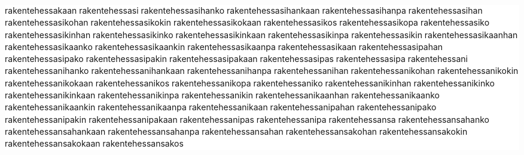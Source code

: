 rakentehessakaan
rakentehessasi
rakentehessasihanko
rakentehessasihankaan
rakentehessasihanpa
rakentehessasihan
rakentehessasikohan
rakentehessasikokin
rakentehessasikokaan
rakentehessasikos
rakentehessasikopa
rakentehessasiko
rakentehessasikinhan
rakentehessasikinko
rakentehessasikinkaan
rakentehessasikinpa
rakentehessasikin
rakentehessasikaanhan
rakentehessasikaanko
rakentehessasikaankin
rakentehessasikaanpa
rakentehessasikaan
rakentehessasipahan
rakentehessasipako
rakentehessasipakin
rakentehessasipakaan
rakentehessasipas
rakentehessasipa
rakentehessani
rakentehessanihanko
rakentehessanihankaan
rakentehessanihanpa
rakentehessanihan
rakentehessanikohan
rakentehessanikokin
rakentehessanikokaan
rakentehessanikos
rakentehessanikopa
rakentehessaniko
rakentehessanikinhan
rakentehessanikinko
rakentehessanikinkaan
rakentehessanikinpa
rakentehessanikin
rakentehessanikaanhan
rakentehessanikaanko
rakentehessanikaankin
rakentehessanikaanpa
rakentehessanikaan
rakentehessanipahan
rakentehessanipako
rakentehessanipakin
rakentehessanipakaan
rakentehessanipas
rakentehessanipa
rakentehessansa
rakentehessansahanko
rakentehessansahankaan
rakentehessansahanpa
rakentehessansahan
rakentehessansakohan
rakentehessansakokin
rakentehessansakokaan
rakentehessansakos